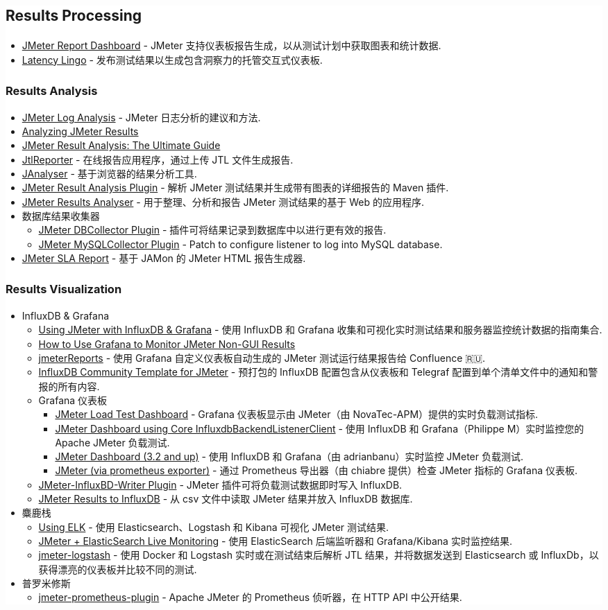 ## Results Processing

- [JMeter Report Dashboard](https://jmeter.apache.org/usermanual/generating-dashboard.html) - JMeter 支持仪表板报告生成，以从测试计划中获取图表和统计数据.
- [Latency Lingo](https://latencylingo.com) - 发布测试结果以生成包含洞察力的托管交互式仪表板.

### Results Analysis

- [JMeter Log Analysis](https://cwiki.apache.org/confluence/display/jmeter/LogAnalysis) - JMeter 日志分析的建议和方法.
- [Analyzing JMeter Results](https://www.datazoo.de/articles/158/performance-testing-analyzing-jmeter-results)
- [JMeter Result Analysis: The Ultimate Guide](https://octoperf.com/blog/2017/10/19/how-to-analyze-jmeter-results/)
- [JtlReporter](https://github.com/ludeknovy/jtl-reporter) - 在线报告应用程序，通过上传 JTL 文件生成报告.
- [JAnalyser](http://janalyser.com/) - 基于浏览器的结果分析工具.
- [JMeter Result Analysis Plugin](https://github.com/afranken/jmeter-analysis-maven-plugin) - 解析 JMeter 测试结果并生成带有图表的详细报告的 Maven 插件.
- [JMeter Results Analyser](https://sourceforge.net/projects/jmstats/) - 用于整理、分析和报告 JMeter 测试结果的基于 Web 的应用程序.
- 数据库结果收集器
  - [JMeter DBCollector Plugin](https://sourceforge.net/projects/jmeterdbcollect/) - 插件可将结果记录到数据库中以进行更有效的报告.
  - [JMeter MySQLCollector Plugin](https://cwiki.apache.org/confluence/display/jmeter/MysqlCollectorPlugin) - Patch to configure listener to log into MySQL database.
- [JMeter SLA Report](https://github.com/sgoeschl/jmeter-sla-report) - 基于 JAMon 的 JMeter HTML 报告生成器.

### Results Visualization


- InfluxDB &amp; Grafana
  - [Using JMeter with InfluxDB & Grafana](https://www.vinsguru.com/category/influxdb/) - 使用 InfluxDB 和 Grafana 收集和可视化实时测试结果和服务器监控统计数据的指南集合.
  - [How to Use Grafana to Monitor JMeter Non-GUI Results](https://dzone.com/articles/how-to-use-grafana-to-monitor-jmeter-non-gui-resul)
  - [jmeterReports](https://github.com/kirillyu/jmeterReports) - 使用 Grafana 自定义仪表板自动生成的 JMeter 测试运行结果报告给 Confluence :ru:.
  - [InfluxDB Community Template for JMeter](https://github.com/influxdata/community-templates/tree/master/apache_jmeter) - 预打包的 InfluxDB 配置包含从仪表板和 Telegraf 配置到单个清单文件中的通知和警报的所有内容.
  - Grafana 仪表板
    - [JMeter Load Test Dashboard](https://grafana.com/grafana/dashboards/1152-jmeter-load-test/) - Grafana 仪表板显示由 JMeter（由 NovaTec-APM）提供的实时负载测试指标.
    - [JMeter Dashboard using Core InfluxdbBackendListenerClient](https://grafana.com/grafana/dashboards/5496-apache-jmeter-dashboard-by-ubikloadpack/) - 使用 InfluxDB 和 Grafana（Philippe M）实时监控您的 Apache JMeter 负载测试.
    - [JMeter Dashboard (3.2 and up)](https://grafana.com/grafana/dashboards/3351-jmeter-3-3/) - 使用 InfluxDB 和 Grafana（由 adrianbanu）实时监控 JMeter 负载测试.
    - [JMeter (via prometheus exporter)](https://grafana.com/grafana/dashboards/2492-jmeter/) - 通过 Prometheus 导出器（由 chiabre 提供）检查 JMeter 指标的 Grafana 仪表板.
  - [JMeter-InfluxBD-Writer Plugin](https://github.com/NovatecConsulting/JMeter-InfluxDB-Writer) - JMeter 插件可将负载测试数据即时写入 InfluxDB.
  - [JMeter Results to InfluxDB](https://github.com/soprasteria/jmeter2influxdb) - 从 csv 文件中读取 JMeter 结果并放入 InfluxDB 数据库.
- 麋鹿栈
  - [Using ELK](http://ecmarchitect.com/archives/2014/09/09/3932) - 使用 Elasticsearch、Logstash 和 Kibana 可视化 JMeter 测试结果.
  - [JMeter + ElasticSearch Live Monitoring](https://medium.com/@anthony.gauthier325/jmeter-elasticsearch-live-monitoring-c895c843c51e) - 使用 ElasticSearch 后端监听器和 Grafana/Kibana 实时监控结果.
  - [jmeter-logstash](https://github.com/anasoid/jmeter-logstash) - 使用 Docker 和 Logstash 实时或在测试结束后解析 JTL 结果，并将数据发送到 Elasticsearch 或 InfluxDb，以获得漂亮的仪表板并比较不同的测试.
- 普罗米修斯
  - [jmeter-prometheus-plugin](https://github.com/johrstrom/jmeter-prometheus-plugin) - Apache JMeter 的 Prometheus 侦听器，在 HTTP API 中公开结果.